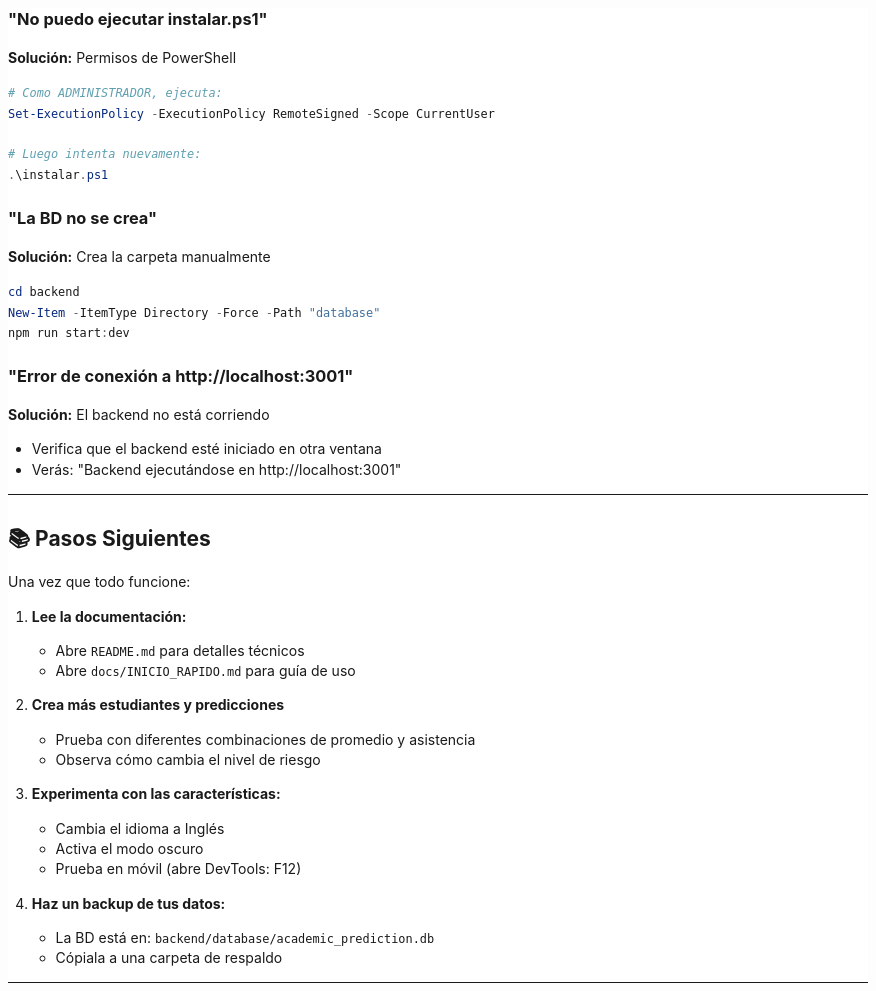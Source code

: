 ### "No puedo ejecutar instalar.ps1"

**Solución:** Permisos de PowerShell

```powershell
# Como ADMINISTRADOR, ejecuta:
Set-ExecutionPolicy -ExecutionPolicy RemoteSigned -Scope CurrentUser

# Luego intenta nuevamente:
.\instalar.ps1
```

### "La BD no se crea"

**Solución:** Crea la carpeta manualmente

```powershell
cd backend
New-Item -ItemType Directory -Force -Path "database"
npm run start:dev
```

### "Error de conexión a http://localhost:3001"

**Solución:** El backend no está corriendo

- Verifica que el backend esté iniciado en otra ventana
- Verás: "Backend ejecutándose en http://localhost:3001"

---

## 📚 Pasos Siguientes

Una vez que todo funcione:

1. **Lee la documentación:**

   - Abre `README.md` para detalles técnicos
   - Abre `docs/INICIO_RAPIDO.md` para guía de uso

2. **Crea más estudiantes y predicciones**

   - Prueba con diferentes combinaciones de promedio y asistencia
   - Observa cómo cambia el nivel de riesgo

3. **Experimenta con las características:**

   - Cambia el idioma a Inglés
   - Activa el modo oscuro
   - Prueba en móvil (abre DevTools: F12)

4. **Haz un backup de tus datos:**
   - La BD está en: `backend/database/academic_prediction.db`
   - Cópiala a una carpeta de respaldo

---
